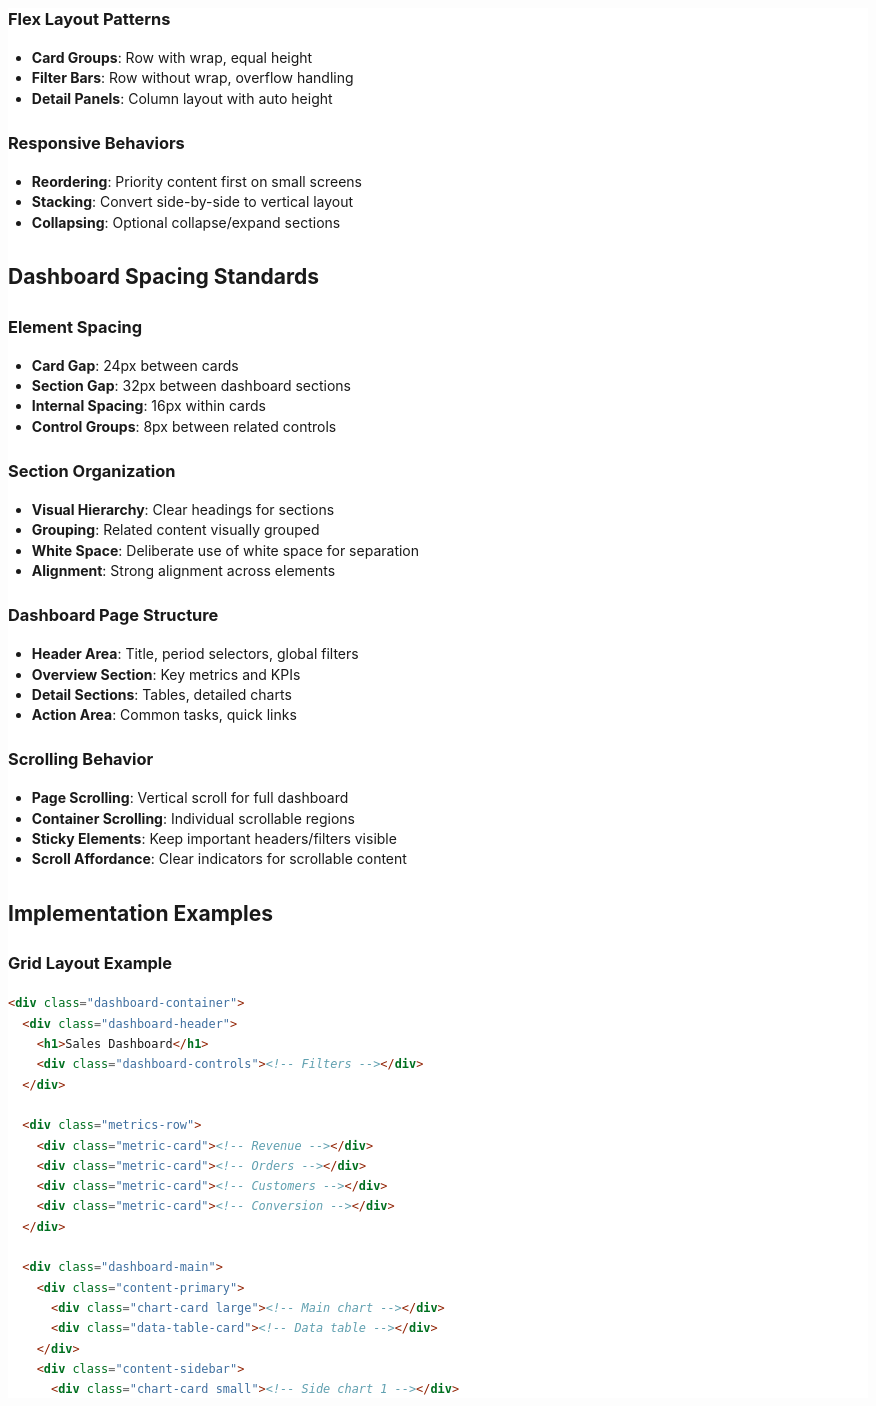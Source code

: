 ### Flex Layout Patterns
- **Card Groups**: Row with wrap, equal height
- **Filter Bars**: Row without wrap, overflow handling
- **Detail Panels**: Column layout with auto height

### Responsive Behaviors
- **Reordering**: Priority content first on small screens
- **Stacking**: Convert side-by-side to vertical layout
- **Collapsing**: Optional collapse/expand sections

## Dashboard Spacing Standards

### Element Spacing
- **Card Gap**: 24px between cards
- **Section Gap**: 32px between dashboard sections
- **Internal Spacing**: 16px within cards
- **Control Groups**: 8px between related controls

### Section Organization
- **Visual Hierarchy**: Clear headings for sections
- **Grouping**: Related content visually grouped
- **White Space**: Deliberate use of white space for separation
- **Alignment**: Strong alignment across elements

### Dashboard Page Structure
- **Header Area**: Title, period selectors, global filters
- **Overview Section**: Key metrics and KPIs
- **Detail Sections**: Tables, detailed charts
- **Action Area**: Common tasks, quick links

### Scrolling Behavior
- **Page Scrolling**: Vertical scroll for full dashboard
- **Container Scrolling**: Individual scrollable regions
- **Sticky Elements**: Keep important headers/filters visible
- **Scroll Affordance**: Clear indicators for scrollable content

## Implementation Examples

### Grid Layout Example
```html
<div class="dashboard-container">
  <div class="dashboard-header">
    <h1>Sales Dashboard</h1>
    <div class="dashboard-controls"><!-- Filters --></div>
  </div>
  
  <div class="metrics-row">
    <div class="metric-card"><!-- Revenue --></div>
    <div class="metric-card"><!-- Orders --></div>
    <div class="metric-card"><!-- Customers --></div>
    <div class="metric-card"><!-- Conversion --></div>
  </div>
  
  <div class="dashboard-main">
    <div class="content-primary">
      <div class="chart-card large"><!-- Main chart --></div>
      <div class="data-table-card"><!-- Data table --></div>
    </div>
    <div class="content-sidebar">
      <div class="chart-card small"><!-- Side chart 1 --></div>
```